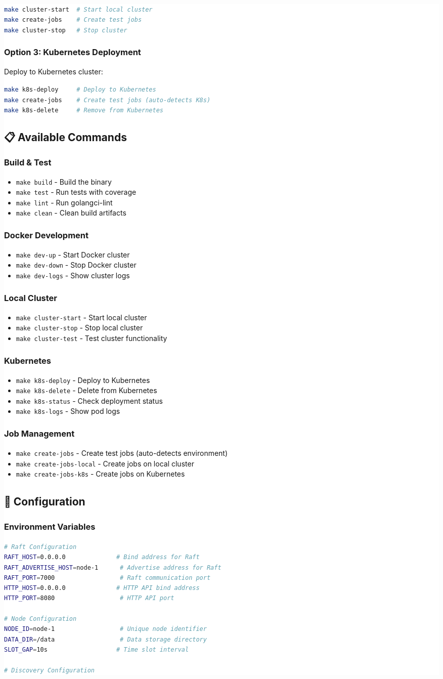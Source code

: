```bash
make cluster-start  # Start local cluster
make create-jobs    # Create test jobs
make cluster-stop   # Stop cluster
```

### Option 3: Kubernetes Deployment

Deploy to Kubernetes cluster:

```bash
make k8s-deploy     # Deploy to Kubernetes
make create-jobs    # Create test jobs (auto-detects K8s)
make k8s-delete     # Remove from Kubernetes
```

## 📋 Available Commands

### Build & Test
- `make build` - Build the binary
- `make test` - Run tests with coverage
- `make lint` - Run golangci-lint
- `make clean` - Clean build artifacts

### Docker Development
- `make dev-up` - Start Docker cluster
- `make dev-down` - Stop Docker cluster
- `make dev-logs` - Show cluster logs

### Local Cluster
- `make cluster-start` - Start local cluster
- `make cluster-stop` - Stop local cluster
- `make cluster-test` - Test cluster functionality

### Kubernetes
- `make k8s-deploy` - Deploy to Kubernetes
- `make k8s-delete` - Delete from Kubernetes
- `make k8s-status` - Check deployment status
- `make k8s-logs` - Show pod logs

### Job Management
- `make create-jobs` - Create test jobs (auto-detects environment)
- `make create-jobs-local` - Create jobs on local cluster
- `make create-jobs-k8s` - Create jobs on Kubernetes

## 🔧 Configuration

### Environment Variables

```bash
# Raft Configuration
RAFT_HOST=0.0.0.0              # Bind address for Raft
RAFT_ADVERTISE_HOST=node-1      # Advertise address for Raft
RAFT_PORT=7000                  # Raft communication port
HTTP_HOST=0.0.0.0              # HTTP API bind address
HTTP_PORT=8080                  # HTTP API port

# Node Configuration
NODE_ID=node-1                  # Unique node identifier
DATA_DIR=/data                  # Data storage directory
SLOT_GAP=10s                   # Time slot interval

# Discovery Configuration
```